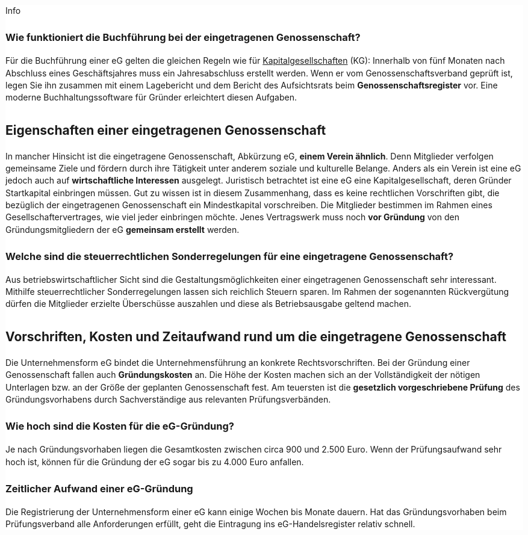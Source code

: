 Info

### Wie funktioniert die Buchführung bei der eingetragenen Genossenschaft?

Für die Buchführung einer eG gelten die gleichen Regeln wie für [Kapitalgesellschaften](/wissen/unternehmerlexikon/kapitalgesellschaft/) (KG): Innerhalb von fünf Monaten nach Abschluss eines Geschäftsjahres muss ein Jahresabschluss erstellt werden. Wenn er vom Genossenschaftsverband geprüft ist, legen Sie ihn zusammen mit einem Lagebericht und dem Bericht des Aufsichtsrats beim **Genossenschaftsregister** vor. Eine moderne Buchhaltungssoftware für Gründer erleichtert diesen Aufgaben.



## Eigenschaften einer eingetragenen Genossenschaft

In mancher Hinsicht ist die eingetragene Genossenschaft, Abkürzung eG, **einem Verein ähnlich**. Denn Mitglieder verfolgen gemeinsame Ziele und fördern durch ihre Tätigkeit unter anderem soziale und kulturelle Belange. Anders als ein Verein ist eine eG jedoch auch auf **wirtschaftliche Interessen** ausgelegt. Juristisch betrachtet ist eine eG eine Kapitalgesellschaft, deren Gründer Startkapital einbringen müssen. Gut zu wissen ist in diesem Zusammenhang, dass es keine rechtlichen Vorschriften gibt, die bezüglich der eingetragenen Genossenschaft ein Mindestkapital vorschreiben. Die Mitglieder bestimmen im Rahmen eines Gesellschaftervertrages, wie viel jeder einbringen möchte. Jenes Vertragswerk muss noch **vor Gründung** von den Gründungsmitgliedern der eG **gemeinsam erstellt** werden.


### Welche sind die steuerrechtlichen Sonderregelungen für eine eingetragene Genossenschaft?

Aus betriebswirtschaftlicher Sicht sind die Gestaltungsmöglichkeiten einer eingetragenen Genossenschaft sehr interessant. Mithilfe steuerrechtlicher Sonderregelungen lassen sich reichlich Steuern sparen. Im Rahmen der sogenannten Rückvergütung dürfen die Mitglieder erzielte Überschüsse auszahlen und diese als Betriebsausgabe geltend machen.

## Vorschriften, Kosten und Zeitaufwand rund um die eingetragene Genossenschaft

Die Unternehmensform eG bindet die Unternehmensführung an konkrete Rechtsvorschriften. Bei der Gründung einer Genossenschaft fallen auch **Gründungskosten** an. Die Höhe der Kosten machen sich an der Vollständigkeit der nötigen Unterlagen bzw. an der Größe der geplanten Genossenschaft fest. Am teuersten ist die **gesetzlich vorgeschriebene Prüfung** des Gründungsvorhabens durch Sachverständige aus relevanten Prüfungsverbänden.


### Wie hoch sind die Kosten für die eG-Gründung?

Je nach Gründungsvorhaben liegen die Gesamtkosten zwischen circa 900 und 2.500 Euro. Wenn der Prüfungsaufwand sehr hoch ist, können für die Gründung der eG sogar bis zu 4.000 Euro anfallen.

### Zeitlicher Aufwand einer eG-Gründung

Die Registrierung der Unternehmensform einer eG kann einige Wochen bis Monate dauern. Hat das Gründungsvorhaben beim Prüfungsverband alle Anforderungen erfüllt, geht die Eintragung ins eG-Handelsregister relativ schnell. 
